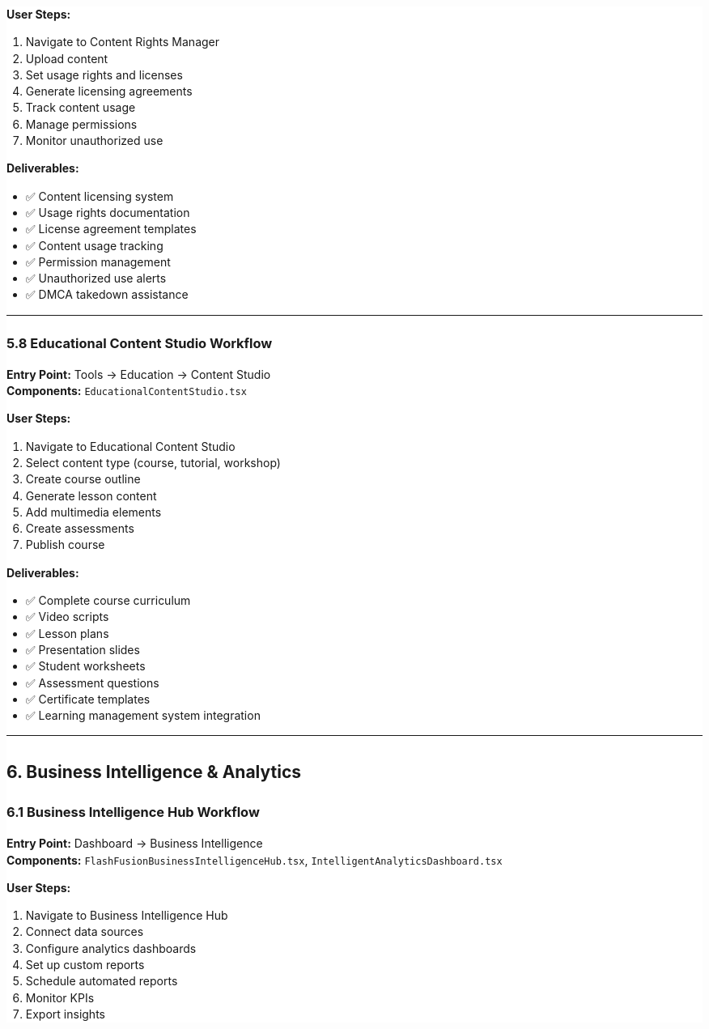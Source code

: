 **User Steps:**
1. Navigate to Content Rights Manager
2. Upload content
3. Set usage rights and licenses
4. Generate licensing agreements
5. Track content usage
6. Manage permissions
7. Monitor unauthorized use

**Deliverables:**
- ✅ Content licensing system
- ✅ Usage rights documentation
- ✅ License agreement templates
- ✅ Content usage tracking
- ✅ Permission management
- ✅ Unauthorized use alerts
- ✅ DMCA takedown assistance

---

### 5.8 Educational Content Studio Workflow
**Entry Point:** Tools → Education → Content Studio  
**Components:** `EducationalContentStudio.tsx`

**User Steps:**
1. Navigate to Educational Content Studio
2. Select content type (course, tutorial, workshop)
3. Create course outline
4. Generate lesson content
5. Add multimedia elements
6. Create assessments
7. Publish course

**Deliverables:**
- ✅ Complete course curriculum
- ✅ Video scripts
- ✅ Lesson plans
- ✅ Presentation slides
- ✅ Student worksheets
- ✅ Assessment questions
- ✅ Certificate templates
- ✅ Learning management system integration

---

## 6. Business Intelligence & Analytics

### 6.1 Business Intelligence Hub Workflow
**Entry Point:** Dashboard → Business Intelligence  
**Components:** `FlashFusionBusinessIntelligenceHub.tsx`, `IntelligentAnalyticsDashboard.tsx`

**User Steps:**
1. Navigate to Business Intelligence Hub
2. Connect data sources
3. Configure analytics dashboards
4. Set up custom reports
5. Schedule automated reports
6. Monitor KPIs
7. Export insights
